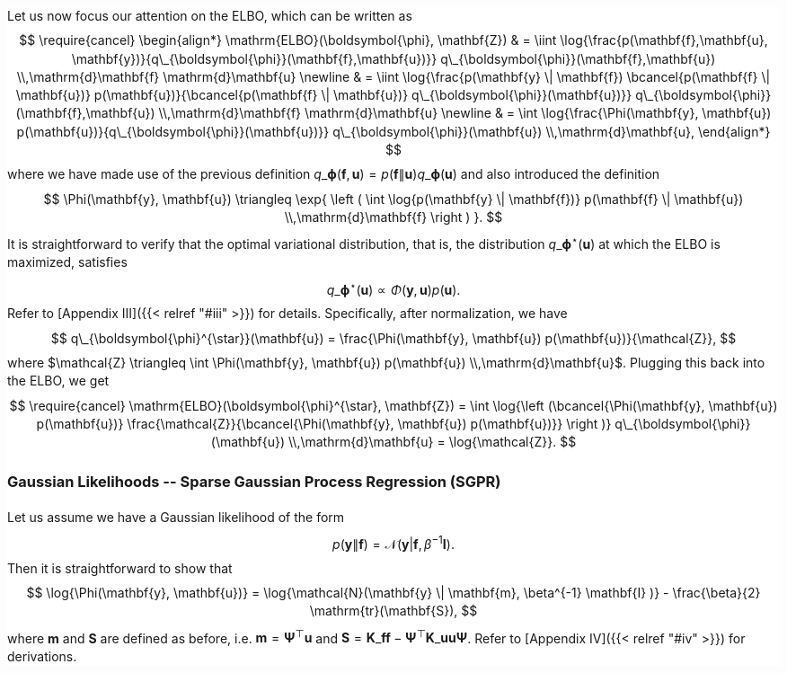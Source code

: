 Let us now focus our attention on the ELBO, which can be written as 
$$
\require{cancel}
\begin{align*}
\mathrm{ELBO}(\boldsymbol{\phi}, \mathbf{Z}) & = \iint \log{\frac{p(\mathbf{f},\mathbf{u}, \mathbf{y})}{q\_{\boldsymbol{\phi}}(\mathbf{f},\mathbf{u})}} q\_{\boldsymbol{\phi}}(\mathbf{f},\mathbf{u}) \\,\mathrm{d}\mathbf{f} \mathrm{d}\mathbf{u} \newline & =
\iint \log{\frac{p(\mathbf{y} \| \mathbf{f}) \bcancel{p(\mathbf{f} \| \mathbf{u})} p(\mathbf{u})}{\bcancel{p(\mathbf{f} \| \mathbf{u})} q\_{\boldsymbol{\phi}}(\mathbf{u})}} q\_{\boldsymbol{\phi}}(\mathbf{f},\mathbf{u}) \\,\mathrm{d}\mathbf{f} \mathrm{d}\mathbf{u} \newline & =
\int \log{\frac{\Phi(\mathbf{y}, \mathbf{u}) p(\mathbf{u})}{q\_{\boldsymbol{\phi}}(\mathbf{u})}} q\_{\boldsymbol{\phi}}(\mathbf{u}) \\,\mathrm{d}\mathbf{u},
\end{align*}
$$
where we have made use of the previous 
definition $q\_{\boldsymbol{\phi}}(\mathbf{f}, \mathbf{u}) = p(\mathbf{f} \| \mathbf{u}) q\_{\boldsymbol{\phi}}(\mathbf{u})$ 
and also introduced the definition
$$
\Phi(\mathbf{y}, \mathbf{u}) \triangleq \exp{ \left ( \int \log{p(\mathbf{y} \| \mathbf{f})} p(\mathbf{f} \| \mathbf{u}) \\,\mathrm{d}\mathbf{f} \right ) }.
$$
It is straightforward to verify that the optimal variational distribution, that
is, the distribution $q\_{\boldsymbol{\phi}^{\star}}(\mathbf{u})$ at which the
ELBO is maximized, satisfies
$$
q\_{\boldsymbol{\phi}^{\star}}(\mathbf{u}) \propto \Phi(\mathbf{y}, \mathbf{u}) p(\mathbf{u}).
$$
Refer to [Appendix III]({{< relref "#iii" >}}) for details.
Specifically, after normalization, we have
$$
q\_{\boldsymbol{\phi}^{\star}}(\mathbf{u}) = \frac{\Phi(\mathbf{y}, \mathbf{u}) p(\mathbf{u})}{\mathcal{Z}},
$$
where $\mathcal{Z} \triangleq \int \Phi(\mathbf{y}, \mathbf{u}) p(\mathbf{u}) \\,\mathrm{d}\mathbf{u}$.
Plugging this back into the ELBO, we get
$$
\require{cancel}
\mathrm{ELBO}(\boldsymbol{\phi}^{\star}, \mathbf{Z}) = 
\int \log{\left (\bcancel{\Phi(\mathbf{y}, \mathbf{u}) p(\mathbf{u})}  \frac{\mathcal{Z}}{\bcancel{\Phi(\mathbf{y}, \mathbf{u}) p(\mathbf{u})}} \right )} q\_{\boldsymbol{\phi}}(\mathbf{u}) \\,\mathrm{d}\mathbf{u}
= \log{\mathcal{Z}}.
$$

### Gaussian Likelihoods -- Sparse Gaussian Process Regression (SGPR)

Let us assume we have a Gaussian likelihood of the form
$$
p(\mathbf{y} \| \mathbf{f}) = \mathcal{N}(\mathbf{y} | \mathbf{f}, \beta^{-1} \mathbf{I}).
$$
Then it is straightforward to show that
$$
\log{\Phi(\mathbf{y}, \mathbf{u})} = 
\log{\mathcal{N}(\mathbf{y} \| \mathbf{m}, \beta^{-1} \mathbf{I} )} - \frac{\beta}{2} \mathrm{tr}(\mathbf{S}),
$$
where $\mathbf{m}$ and $\mathbf{S}$ are defined as before, i.e. $\mathbf{m} = \boldsymbol{\Psi}^{\top} \mathbf{u}$ and 
$\mathbf{S} = \mathbf{K}\_\textbf{ff} - \boldsymbol{\Psi}^{\top} \mathbf{K}\_\textbf{uu} \boldsymbol{\Psi}$.
Refer to [Appendix IV]({{< relref "#iv" >}}) for derivations.